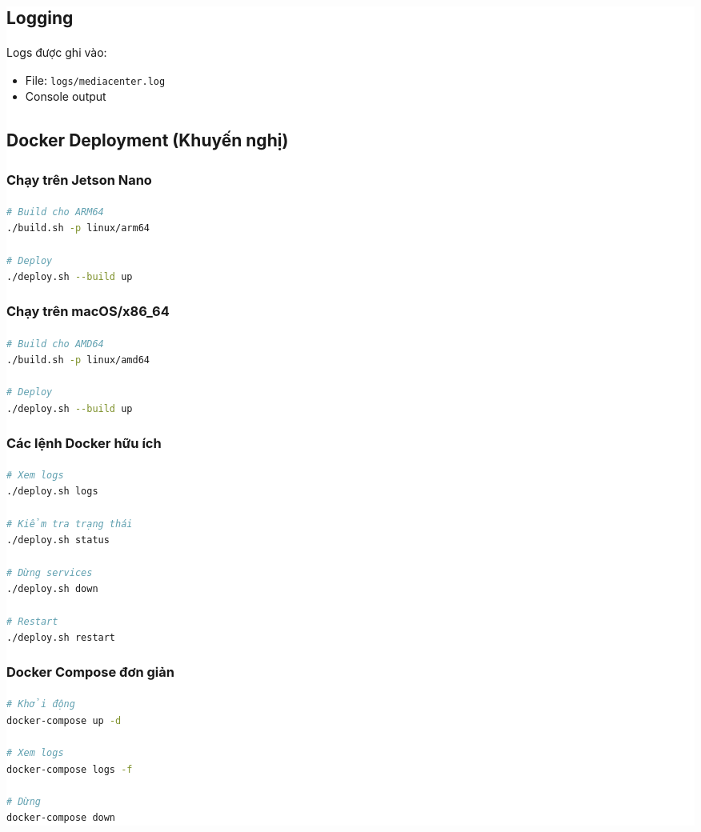 ## Logging

Logs được ghi vào:
- File: `logs/mediacenter.log`
- Console output

## Docker Deployment (Khuyến nghị)

### Chạy trên Jetson Nano

```bash
# Build cho ARM64
./build.sh -p linux/arm64

# Deploy
./deploy.sh --build up
```

### Chạy trên macOS/x86_64

```bash
# Build cho AMD64
./build.sh -p linux/amd64

# Deploy
./deploy.sh --build up
```

### Các lệnh Docker hữu ích

```bash
# Xem logs
./deploy.sh logs

# Kiểm tra trạng thái
./deploy.sh status

# Dừng services
./deploy.sh down

# Restart
./deploy.sh restart
```

### Docker Compose đơn giản

```bash
# Khởi động
docker-compose up -d

# Xem logs
docker-compose logs -f

# Dừng
docker-compose down
```
